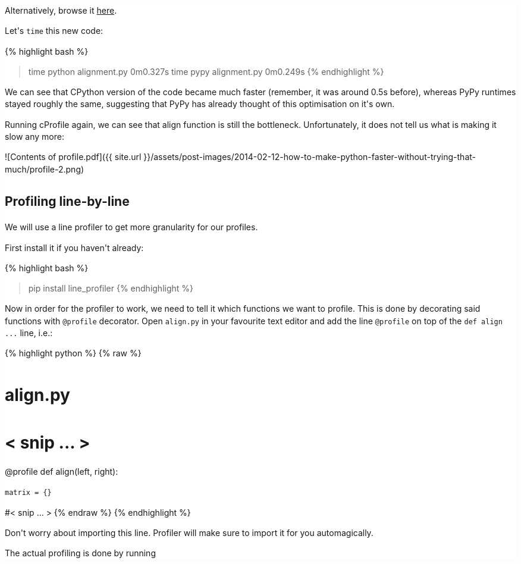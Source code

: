 Alternatively, browse it [here](https://github.com/sauliusl/python-optimisation-example/tree/simplified-initial).

Let's `time` this new code:

{% highlight bash %}
> time python alignment.py
0m0.327s
> time pypy alignment.py
0m0.249s
{% endhighlight %}

We can see that CPython version of the code became much faster (remember, it was around 0.5s before), whereas PyPy runtimes stayed roughly the same, suggesting that PyPy has already thought of this optimisation on it's own.

Running cProfile again, we can see that align function is still the bottleneck. Unfortunately, it does not tell us what is making it slow any more:

![Contents of profile.pdf]({{ site.url }}/assets/post-images/2014-02-12-how-to-make-python-faster-without-trying-that-much/profile-2.png)

Profiling line-by-line
--------------------------

We will use a line profiler to get more granularity for our profiles.

First install it if you haven't already:

{% highlight bash %}
> pip install line_profiler
{% endhighlight %}

Now in order for the profiler to work, we need to tell it which functions we want to profile. This is done by decorating said functions with `@profile` decorator.
Open `align.py` in your favourite text editor and add the line `@profile` on top of the `def align ...` line, i.e.:

{% highlight python %}
{% raw %}
# align.py

# < snip ... >

@profile
def align(left, right):

    matrix = {}

#< snip ... >
{% endraw %}
{% endhighlight %}

Don't worry about importing this line. Profiler will make sure to import it for you automagically.

The actual profiling is done by running
